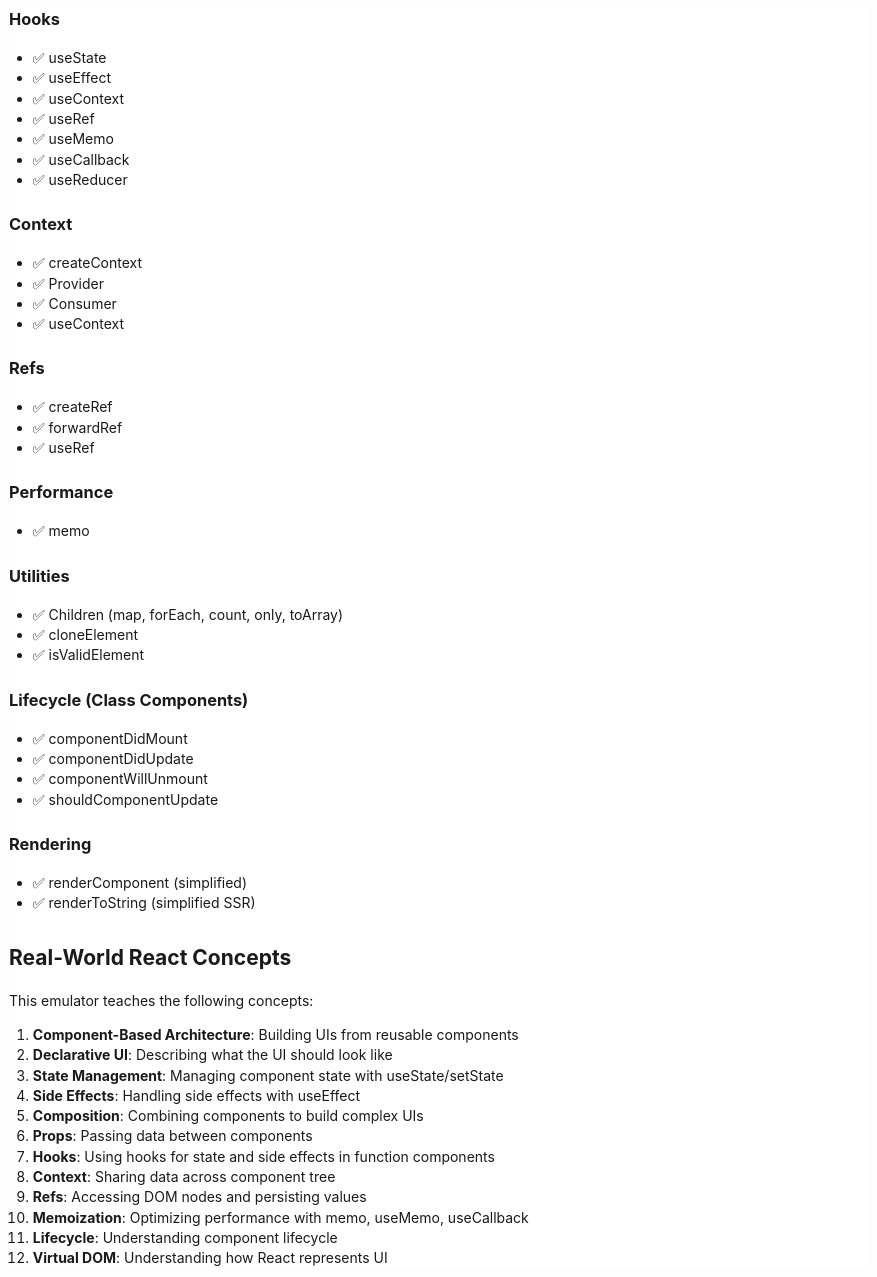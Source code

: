 ### Hooks
- ✅ useState
- ✅ useEffect
- ✅ useContext
- ✅ useRef
- ✅ useMemo
- ✅ useCallback
- ✅ useReducer

### Context
- ✅ createContext
- ✅ Provider
- ✅ Consumer
- ✅ useContext

### Refs
- ✅ createRef
- ✅ forwardRef
- ✅ useRef

### Performance
- ✅ memo

### Utilities
- ✅ Children (map, forEach, count, only, toArray)
- ✅ cloneElement
- ✅ isValidElement

### Lifecycle (Class Components)
- ✅ componentDidMount
- ✅ componentDidUpdate
- ✅ componentWillUnmount
- ✅ shouldComponentUpdate

### Rendering
- ✅ renderComponent (simplified)
- ✅ renderToString (simplified SSR)

## Real-World React Concepts

This emulator teaches the following concepts:

1. **Component-Based Architecture**: Building UIs from reusable components
2. **Declarative UI**: Describing what the UI should look like
3. **State Management**: Managing component state with useState/setState
4. **Side Effects**: Handling side effects with useEffect
5. **Composition**: Combining components to build complex UIs
6. **Props**: Passing data between components
7. **Hooks**: Using hooks for state and side effects in function components
8. **Context**: Sharing data across component tree
9. **Refs**: Accessing DOM nodes and persisting values
10. **Memoization**: Optimizing performance with memo, useMemo, useCallback
11. **Lifecycle**: Understanding component lifecycle
12. **Virtual DOM**: Understanding how React represents UI
